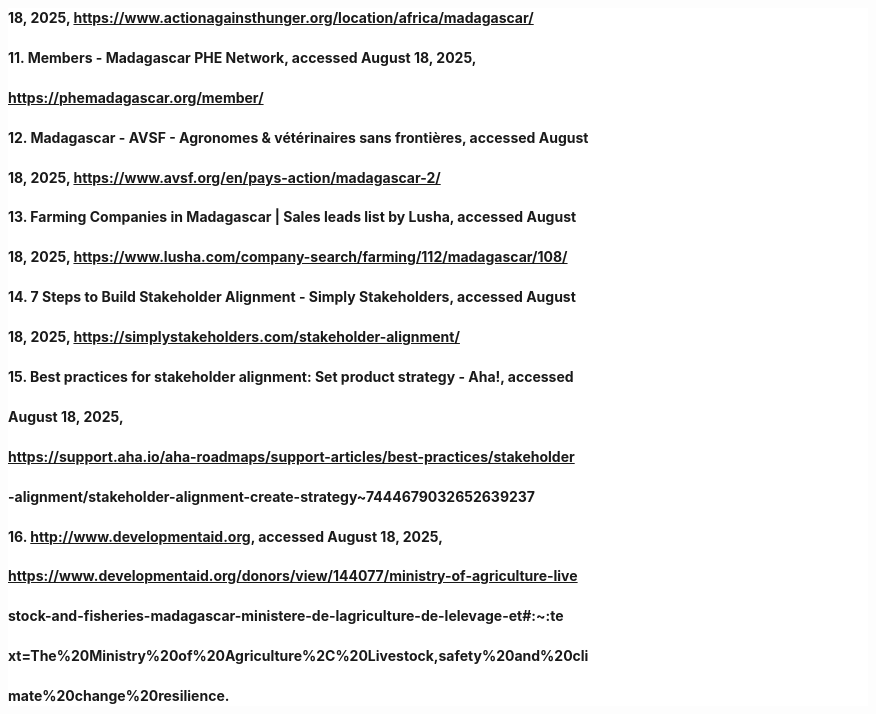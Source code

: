 #### 18, 2025, https://www.actionagainsthunger.org/location/africa/madagascar/

#### 11. Members - Madagascar PHE Network, accessed August 18, 2025,

#### https://phemadagascar.org/member/

#### 12. Madagascar - AVSF - Agronomes & vétérinaires sans frontières, accessed August

#### 18, 2025, https://www.avsf.org/en/pays-action/madagascar-2/

#### 13. Farming Companies in Madagascar | Sales leads list by Lusha, accessed August

#### 18, 2025, https://www.lusha.com/company-search/farming/112/madagascar/108/


#### 14. 7 Steps to Build Stakeholder Alignment - Simply Stakeholders, accessed August

#### 18, 2025, https://simplystakeholders.com/stakeholder-alignment/

#### 15. Best practices for stakeholder alignment: Set product strategy - Aha!, accessed

#### August 18, 2025,

#### https://support.aha.io/aha-roadmaps/support-articles/best-practices/stakeholder

#### -alignment/stakeholder-alignment-create-strategy~7444679032652639237

#### 16. http://www.developmentaid.org, accessed August 18, 2025,

#### https://www.developmentaid.org/donors/view/144077/ministry-of-agriculture-live

#### stock-and-fisheries-madagascar-ministere-de-lagriculture-de-lelevage-et#:~:te

#### xt=The%20Ministry%20of%20Agriculture%2C%20Livestock,safety%20and%20cli

#### mate%20change%20resilience.
